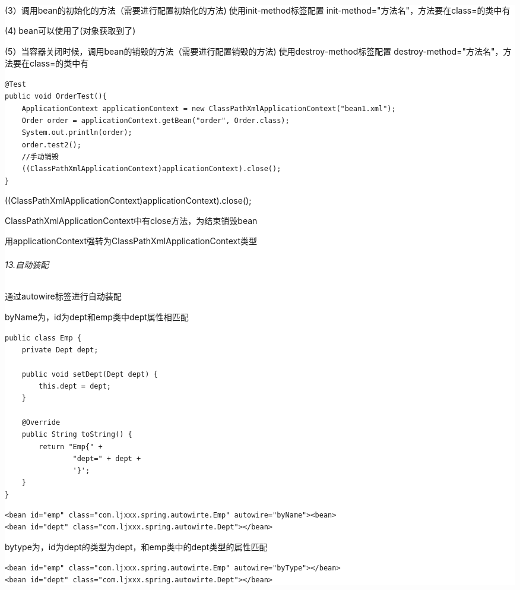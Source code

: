 (3）调用bean的初始化的方法（需要进行配置初始化的方法)
使用init-method标签配置		init-method="方法名"，方法要在class=的类中有

(4)   bean可以使用了(对象获取到了)

(5）当容器关闭时候，调用bean的销毁的方法（需要进行配置销毁的方法)
使用destroy-method标签配置		destroy-method="方法名"，方法要在class=的类中有

```
@Test
public void OrderTest(){
    ApplicationContext applicationContext = new ClassPathXmlApplicationContext("bean1.xml");
    Order order = applicationContext.getBean("order", Order.class);
    System.out.println(order);
    order.test2();
    //手动销毁
    ((ClassPathXmlApplicationContext)applicationContext).close();
}
```

((ClassPathXmlApplicationContext)applicationContext).close();

ClassPathXmlApplicationContext中有close方法，为结束销毁bean

用applicationContext强转为ClassPathXmlApplicationContext类型



###### 13.自动装配

通过autowire标签进行自动装配

byName为，id为dept和emp类中dept属性相匹配

```
public class Emp {
    private Dept dept;

    public void setDept(Dept dept) {
        this.dept = dept;
    }

    @Override
    public String toString() {
        return "Emp{" +
                "dept=" + dept +
                '}';
    }
}
```

```
<bean id="emp" class="com.ljxxx.spring.autowirte.Emp" autowire="byName"><bean>
<bean id="dept" class="com.ljxxx.spring.autowirte.Dept"></bean>
```

bytype为，id为dept的类型为dept，和emp类中的dept类型的属性匹配

```
<bean id="emp" class="com.ljxxx.spring.autowirte.Emp" autowire="byType"></bean>
<bean id="dept" class="com.ljxxx.spring.autowirte.Dept"></bean>
```
